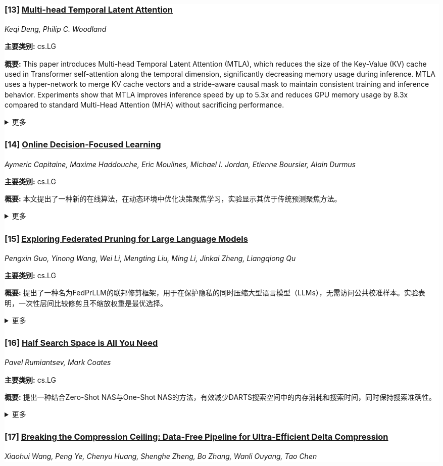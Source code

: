 
### [13] [Multi-head Temporal Latent Attention](https://arxiv.org/abs/2505.13544)
*Keqi Deng, Philip C. Woodland*

**主要类别:** cs.LG

**概要:** This paper introduces Multi-head Temporal Latent Attention (MTLA), which reduces the size of the Key-Value (KV) cache used in Transformer self-attention along the temporal dimension, significantly decreasing memory usage during inference. MTLA uses a hyper-network to merge KV cache vectors and a stride-aware causal mask to maintain consistent training and inference behavior. Experiments show that MTLA improves inference speed by up to 5.3x and reduces GPU memory usage by 8.3x compared to standard Multi-Head Attention (MHA) without sacrificing performance.


<details><summary>更多</summary></details>


### [14] [Online Decision-Focused Learning](https://arxiv.org/abs/2505.13564)
*Aymeric Capitaine, Maxime Haddouche, Eric Moulines, Michael I. Jordan, Etienne Boursier, Alain Durmus*

**主要类别:** cs.LG

**概要:** 本文提出了一种新的在线算法，在动态环境中优化决策聚焦学习，实验显示其优于传统预测聚焦方法。


<details><summary>更多</summary></details>


### [15] [Exploring Federated Pruning for Large Language Models](https://arxiv.org/abs/2505.13547)
*Pengxin Guo, Yinong Wang, Wei Li, Mengting Liu, Ming Li, Jinkai Zheng, Liangqiong Qu*

**主要类别:** cs.LG

**概要:** 提出了一种名为FedPrLLM的联邦修剪框架，用于在保护隐私的同时压缩大型语言模型（LLMs），无需访问公共校准样本。实验表明，一次性层间比较修剪且不缩放权重是最优选择。


<details><summary>更多</summary></details>


### [16] [Half Search Space is All You Need](https://arxiv.org/abs/2505.13586)
*Pavel Rumiantsev, Mark Coates*

**主要类别:** cs.LG

**概要:** 提出一种结合Zero-Shot NAS与One-Shot NAS的方法，有效减少DARTS搜索空间中的内存消耗和搜索时间，同时保持搜索准确性。


<details><summary>更多</summary></details>


### [17] [Breaking the Compression Ceiling: Data-Free Pipeline for Ultra-Efficient Delta Compression](https://arxiv.org/abs/2505.13563)
*Xiaohui Wang, Peng Ye, Chenyu Huang, Shenghe Zheng, Bo Zhang, Wanli Ouyang, Tao Chen*
